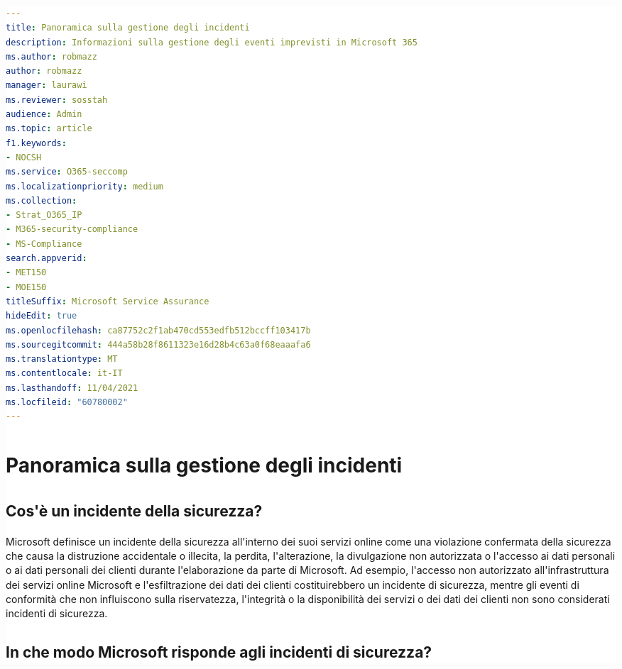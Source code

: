```yaml
---
title: Panoramica sulla gestione degli incidenti
description: Informazioni sulla gestione degli eventi imprevisti in Microsoft 365
ms.author: robmazz
author: robmazz
manager: laurawi
ms.reviewer: sosstah
audience: Admin
ms.topic: article
f1.keywords:
- NOCSH
ms.service: O365-seccomp
ms.localizationpriority: medium
ms.collection:
- Strat_O365_IP
- M365-security-compliance
- MS-Compliance
search.appverid:
- MET150
- MOE150
titleSuffix: Microsoft Service Assurance
hideEdit: true
ms.openlocfilehash: ca87752c2f1ab470cd553edfb512bccff103417b
ms.sourcegitcommit: 444a58b28f8611323e16d28b4c63a0f68eaaafa6
ms.translationtype: MT
ms.contentlocale: it-IT
ms.lasthandoff: 11/04/2021
ms.locfileid: "60780002"
---
```

# <a name="incident-management-overview"></a>Panoramica sulla gestione degli incidenti

## <a name="what-is-a-security-incident"></a>Cos'è un incidente della sicurezza?

Microsoft definisce un incidente della sicurezza all'interno dei suoi servizi online come una violazione confermata della sicurezza che causa la distruzione accidentale o illecita, la perdita, l'alterazione, la divulgazione non autorizzata o l'accesso ai dati personali o ai dati personali dei clienti durante l'elaborazione da parte di Microsoft. Ad esempio, l'accesso non autorizzato all'infrastruttura dei servizi online Microsoft e l'esfiltrazione dei dati dei clienti costituirebbero un incidente di sicurezza, mentre gli eventi di conformità che non influiscono sulla riservatezza, l'integrità o la disponibilità dei servizi o dei dati dei clienti non sono considerati incidenti di sicurezza.

## <a name="how-does-microsoft-respond-to-security-incidents"></a>In che modo Microsoft risponde agli incidenti di sicurezza?
